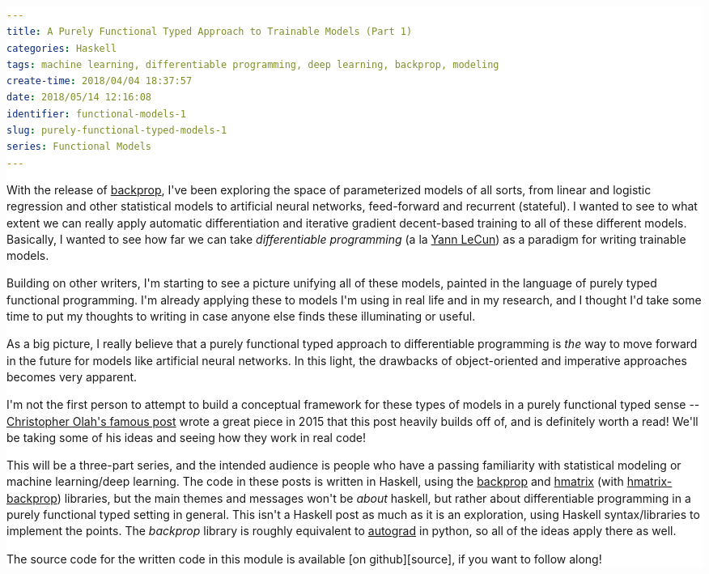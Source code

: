 ```yaml
---
title: A Purely Functional Typed Approach to Trainable Models (Part 1)
categories: Haskell
tags: machine learning, differentiable programming, deep learning, backprop, modeling
create-time: 2018/04/04 18:37:57
date: 2018/05/14 12:16:08
identifier: functional-models-1
slug: purely-functional-typed-models-1
series: Functional Models
---
```


With the release of [backprop][], I've been exploring the space of
parameterized models of all sorts, from linear and logistic regression and
other statistical models to artificial neural networks, feed-forward and
recurrent (stateful).  I wanted to see to what extent we can really apply
automatic differentiation and iterative gradient decent-based training to all
of these different models.  Basically, I wanted to see how far we can take
*differentiable programming* (a la [Yann LeCun][]) as a paradigm for writing
trainable models.

[backprop]: http://hackage.haskell.org/package/backprop
[Yann LeCun]: https://www.facebook.com/yann.lecun/posts/10155003011462143

Building on other writers, I'm starting to see a picture unifying all of these
models, painted in the language of purely typed functional programming.  I'm
already applying these to models I'm using in real life and in my research, and
I thought I'd take some time to put my thoughts to writing in case anyone else
finds these illuminating or useful.

As a big picture, I really believe that a purely functional typed approach to
differentiable programming is *the* way to move forward in the future for
models like artificial neural networks.  In this light, the drawbacks of
object-oriented and imperative approaches becomes very apparent.

I'm not the first person to attempt to build a conceptual framework for these
types of models in a purely functional typed sense -- [Christopher Olah's
famous post][colah] wrote a great piece in 2015 that this post heavily
builds off of, and is definitely worth a read!  We'll be taking some of his
ideas and seeing how they work in real code!

[colah]: http://colah.github.io/posts/2015-09-NN-Types-FP/

This will be a three-part series, and the intended audience is people who have
a passing familiarity with statistical modeling or machine learning/deep
learning.  The code in these posts is written in Haskell, using the
[backprop][] and [hmatrix][] (with [hmatrix-backprop][]) libraries, but the
main themes and messages won't be *about* haskell, but rather about
differentiable programming in a purely functional typed setting in general.
This isn't a Haskell post as much as it is an exploration, using Haskell
syntax/libraries to implement the points.  The *backprop* library is roughly
equivalent to [autograd][] in python, so all of the ideas apply there as well.

[hmatrix]: http://hackage.haskell.org/package/hmatrix
[hmatrix-backprop]: http://hackage.haskell.org/package/hmatrix-backprop
[autograd]: https://github.com/HIPS/autograd

The source code for the written code in this module is available [on
github][source], if you want to follow along!


[linreg]: https://en.wikipedia.org/wiki/Linear_regression
[^reader]: Those familiar with Haskell idioms might recognize this type as
[curry]: https://en.wikipedia.org/wiki/Currying
[^grad]: Note that this is only sound as a loss function for a single "scalar
[random]: http://hackage.haskell.org/package/random
[and]: https://en.wikipedia.org/wiki/Logical_conjunction
[logit]: https://en.wikipedia.org/wiki/Logistic_regression
[softmax]: https://en.wikipedia.org/wiki/Softmax_function
[XOR]: https://en.wikipedia.org/wiki/Exclusive_or
[tensorflow]: https://www.tensorflow.org/
[dephask]: https://blog.jle.im/entry/practical-dependent-types-in-haskell-1.html
[grenade]: http://hackage.haskell.org/package/grenade-0.1.0
[tensor-ops]: https://github.com/mstksg/tensor-ops
[caffe]: http://caffe.berkeleyvision.org/
[caffe-layers]: https://docs.google.com/presentation/d/1UeKXVgRvvxg9OUdh_UiC5G71UMscNPlvArsWER41PsU/edit#slide=id.gc2fcdcce7_216_264
[Part 2]: https://blog.jle.im/entry/purely-functional-typed-models-2.html
